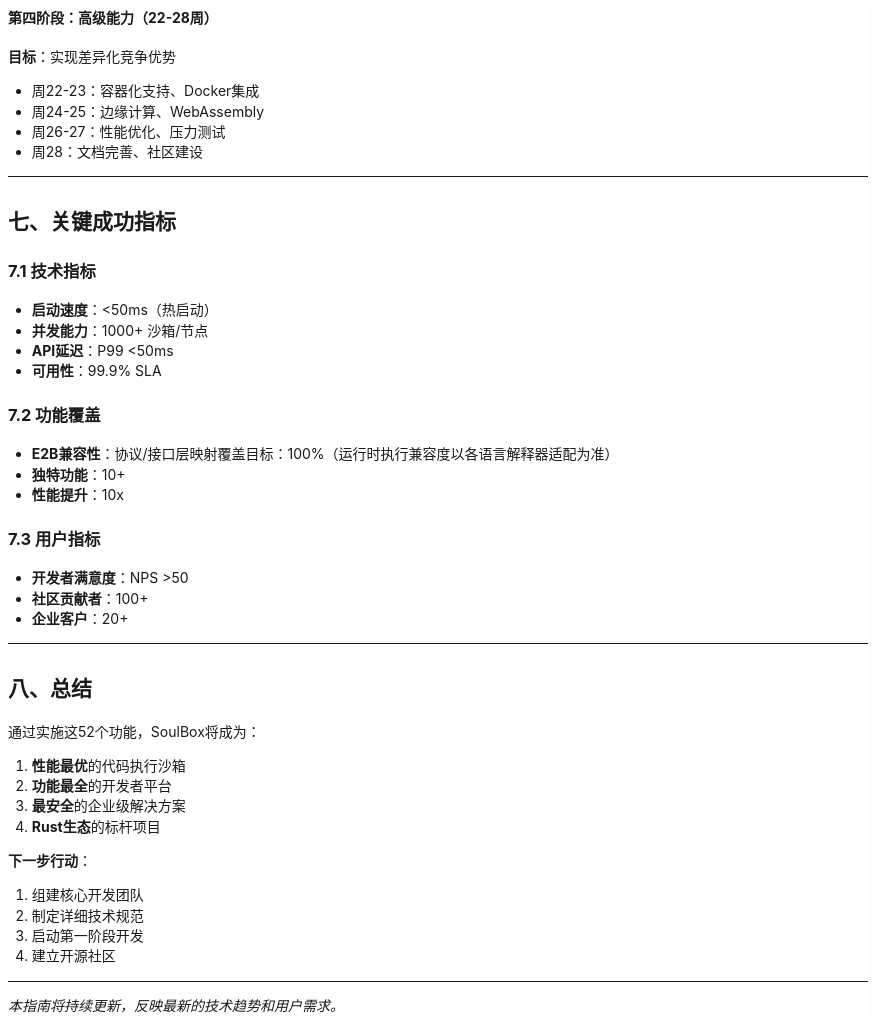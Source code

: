 #### 第四阶段：高级能力（22-28周）
**目标**：实现差异化竞争优势
- 周22-23：容器化支持、Docker集成
- 周24-25：边缘计算、WebAssembly
- 周26-27：性能优化、压力测试
- 周28：文档完善、社区建设

---

## 七、关键成功指标

### 7.1 技术指标
- **启动速度**：<50ms（热启动）
- **并发能力**：1000+ 沙箱/节点
- **API延迟**：P99 <50ms
- **可用性**：99.9% SLA

### 7.2 功能覆盖
- **E2B兼容性**：协议/接口层映射覆盖目标：100%（运行时执行兼容度以各语言解释器适配为准）
- **独特功能**：10+
- **性能提升**：10x

### 7.3 用户指标
- **开发者满意度**：NPS >50
- **社区贡献者**：100+
- **企业客户**：20+

---

## 八、总结

通过实施这52个功能，SoulBox将成为：
1. **性能最优**的代码执行沙箱
2. **功能最全**的开发者平台
3. **最安全**的企业级解决方案
4. **Rust生态**的标杆项目

**下一步行动**：
1. 组建核心开发团队
2. 制定详细技术规范
3. 启动第一阶段开发
4. 建立开源社区

---

*本指南将持续更新，反映最新的技术趋势和用户需求。*